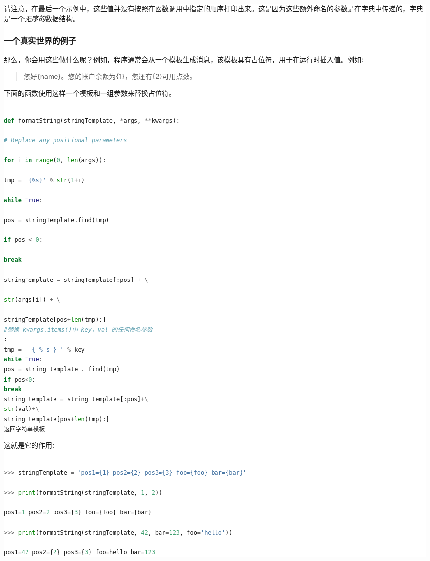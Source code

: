 请注意，在最后一个示例中，这些值并没有按照在函数调用中指定的顺序打印出来。这是因为这些额外命名的参数是在字典中传递的，字典是一个*无序的*数据结构。

### **一个真实世界的例子**

那么，你会用这些做什么呢？例如，程序通常会从一个模板生成消息，该模板具有占位符，用于在运行时插入值。例如:

> 您好{name}。您的帐户余额为{1}，您还有{2}可用点数。

下面的函数使用这样一个模板和一组参数来替换占位符。

```py

def formatString(stringTemplate, *args, **kwargs):

# Replace any positional parameters

for i in range(0, len(args)):

tmp = '{%s}' % str(1+i)

while True:

pos = stringTemplate.find(tmp)

if pos < 0:

break

stringTemplate = stringTemplate[:pos] + \

str(args[i]) + \

stringTemplate[pos+len(tmp):]
#替换 kwargs.items()中 key，val 的任何命名参数
:
tmp = ' { % s } ' % key
while True:
pos = string template . find(tmp)
if pos<0:
break
string template = string template[:pos]+\
str(val)+\
string template[pos+len(tmp):]
返回字符串模板

```

这就是它的作用:

```py

>>> stringTemplate = 'pos1={1} pos2={2} pos3={3} foo={foo} bar={bar}'

>>> print(formatString(stringTemplate, 1, 2))

pos1=1 pos2=2 pos3={3} foo={foo} bar={bar}

>>> print(formatString(stringTemplate, 42, bar=123, foo='hello'))

pos1=42 pos2={2} pos3={3} foo=hello bar=123

```